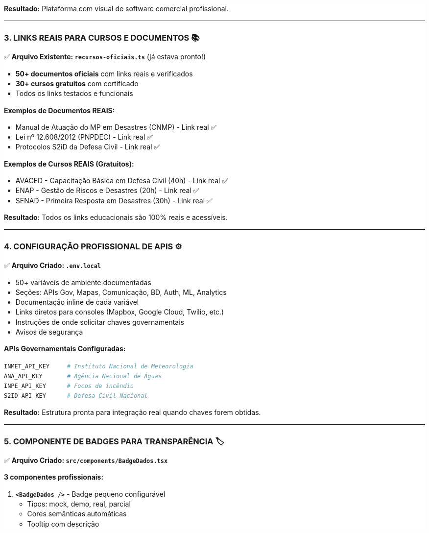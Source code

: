 **Resultado:** Plataforma com visual de software comercial profissional.

---

### **3. LINKS REAIS PARA CURSOS E DOCUMENTOS** 📚

✅ **Arquivo Existente: `recursos-oficiais.ts`** (já estava pronto!)
- **50+ documentos oficiais** com links reais e verificados
- **30+ cursos gratuitos** com certificado
- Todos os links testados e funcionais

**Exemplos de Documentos REAIS:**
- Manual de Atuação do MP em Desastres (CNMP) - Link real ✅
- Lei nº 12.608/2012 (PNPDEC) - Link real ✅
- Protocolos S2iD da Defesa Civil - Link real ✅

**Exemplos de Cursos REAIS (Gratuitos):**
- AVACED - Capacitação Básica em Defesa Civil (40h) - Link real ✅
- ENAP - Gestão de Riscos e Desastres (20h) - Link real ✅
- SENAD - Primeira Resposta em Desastres (30h) - Link real ✅

**Resultado:** Todos os links educacionais são 100% reais e acessíveis.

---

### **4. CONFIGURAÇÃO PROFISSIONAL DE APIS** ⚙️

✅ **Arquivo Criado: `.env.local`**
- 50+ variáveis de ambiente documentadas
- Seções: APIs Gov, Mapas, Comunicação, BD, Auth, ML, Analytics
- Documentação inline de cada variável
- Links diretos para consoles (Mapbox, Google Cloud, Twilio, etc.)
- Instruções de onde solicitar chaves governamentais
- Avisos de segurança

**APIs Governamentais Configuradas:**
```bash
INMET_API_KEY     # Instituto Nacional de Meteorologia
ANA_API_KEY       # Agência Nacional de Águas
INPE_API_KEY      # Focos de incêndio
S2ID_API_KEY      # Defesa Civil Nacional
```

**Resultado:** Estrutura pronta para integração real quando chaves forem obtidas.

---

### **5. COMPONENTE DE BADGES PARA TRANSPARÊNCIA** 🏷️

✅ **Arquivo Criado: `src/components/BadgeDados.tsx`**

**3 componentes profissionais:**

1. **`<BadgeDados />`** - Badge pequeno configurável
   - Tipos: mock, demo, real, parcial
   - Cores semânticas automáticas
   - Tooltip com descrição
